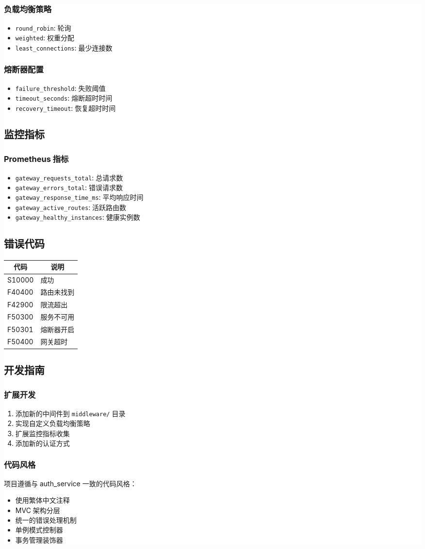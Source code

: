 ### 负载均衡策略
- `round_robin`: 轮询
- `weighted`: 权重分配
- `least_connections`: 最少连接数

### 熔断器配置
- `failure_threshold`: 失败阈值
- `timeout_seconds`: 熔断超时时间
- `recovery_timeout`: 恢复超时时间

## 监控指标

### Prometheus 指标
- `gateway_requests_total`: 总请求数
- `gateway_errors_total`: 错误请求数
- `gateway_response_time_ms`: 平均响应时间
- `gateway_active_routes`: 活跃路由数
- `gateway_healthy_instances`: 健康实例数

## 错误代码

| 代码 | 说明 |
|------|------|
| S10000 | 成功 |
| F40400 | 路由未找到 |
| F42900 | 限流超出 |
| F50300 | 服务不可用 |
| F50301 | 熔断器开启 |
| F50400 | 网关超时 |

## 开发指南

### 扩展开发
1. 添加新的中间件到 `middleware/` 目录
2. 实现自定义负载均衡策略
3. 扩展监控指标收集
4. 添加新的认证方式

### 代码风格
项目遵循与 auth_service 一致的代码风格：
- 使用繁体中文注释
- MVC 架构分层
- 统一的错误处理机制
- 单例模式控制器
- 事务管理装饰器

